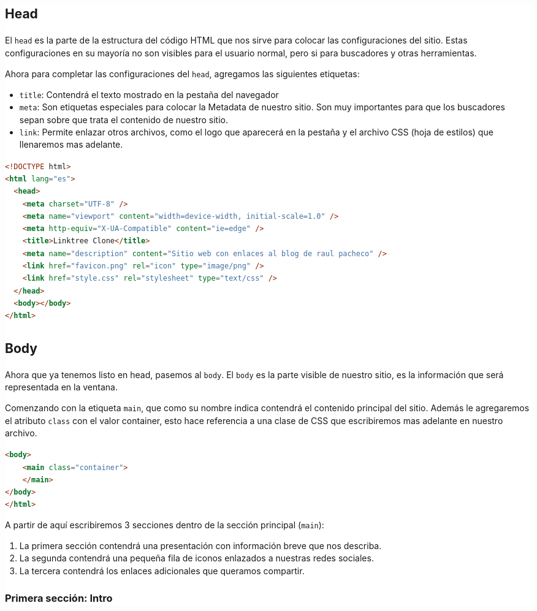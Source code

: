 ## Head

El `head` es la parte de la estructura del código HTML que nos sirve para colocar las configuraciones del sitio. Estas configuraciones en su mayoría no son visibles para el usuario normal, pero si para buscadores y otras herramientas.

Ahora para completar las configuraciones del `head`, agregamos las siguientes etiquetas:

- `title`: Contendrá el texto mostrado en la pestaña del navegador
- `meta`: Son etiquetas especiales para colocar la Metadata de nuestro sitio. Son muy importantes para que los buscadores sepan sobre que trata el contenido de nuestro sitio.
- `link`: Permite enlazar otros archivos, como el logo que aparecerá en la pestaña y el archivo CSS (hoja de estilos) que llenaremos mas adelante.

```html
<!DOCTYPE html>
<html lang="es">
  <head>
    <meta charset="UTF-8" />
    <meta name="viewport" content="width=device-width, initial-scale=1.0" />
    <meta http-equiv="X-UA-Compatible" content="ie=edge" />
    <title>Linktree Clone</title>
    <meta name="description" content="Sitio web con enlaces al blog de raul pacheco" />
    <link href="favicon.png" rel="icon" type="image/png" />
    <link href="style.css" rel="stylesheet" type="text/css" />
  </head>
  <body></body>
</html>
```

## Body

Ahora que ya tenemos listo en head, pasemos al `body`. El `body` es la parte visible de nuestro sitio, es la información que será representada en la ventana.

Comenzando con la etiqueta `main`, que como su nombre indica contendrá el contenido principal del sitio. Además le agregaremos el atributo `class` con el valor container, esto hace referencia a una clase de CSS que escribiremos mas adelante en nuestro archivo.

```html
<body>
    <main class="container">
    </main>
</body>
</html>
```

A partir de aquí escribiremos 3 secciones dentro de la sección principal (`main`):

1. La primera sección contendrá una presentación con información breve que nos describa.
2. La segunda contendrá una pequeña fila de iconos enlazados a nuestras redes sociales.
3. La tercera contendrá los enlaces adicionales que queramos compartir.

### Primera sección: Intro
